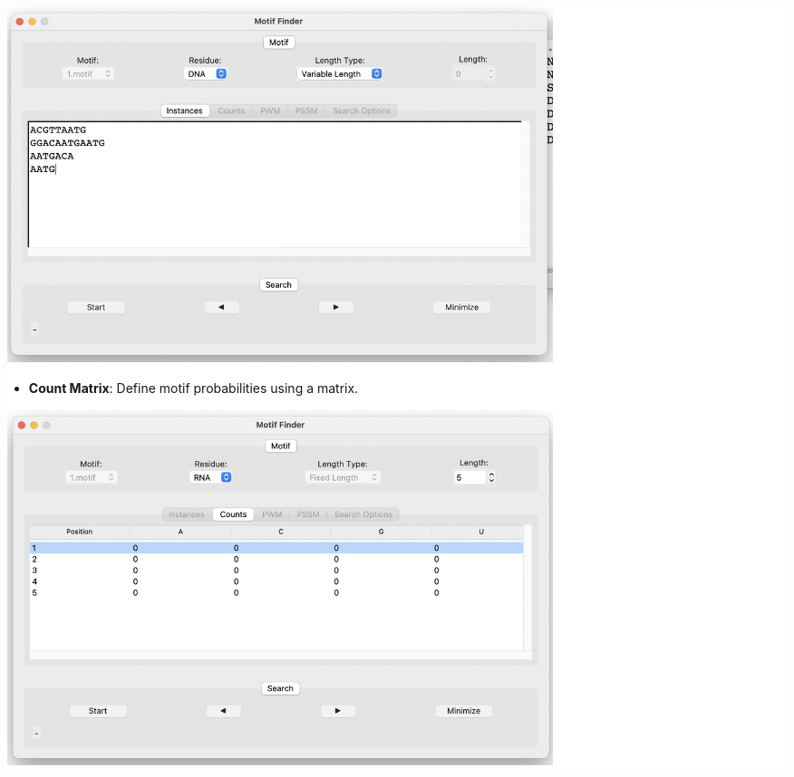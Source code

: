 <img src="images/motif-instance.png" width="70%" alt="Motif creation using instances">

- **Count Matrix**: Define motif probabilities using a matrix.
  
<img src="images/motif-counts.png" width="70%" alt="Motif creation using count matrix">
